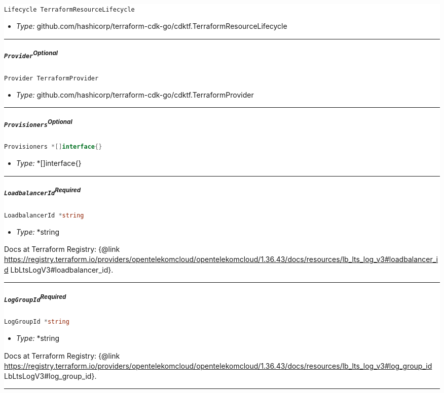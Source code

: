 ```go
Lifecycle TerraformResourceLifecycle
```

- *Type:* github.com/hashicorp/terraform-cdk-go/cdktf.TerraformResourceLifecycle

---

##### `Provider`<sup>Optional</sup> <a name="Provider" id="@cdktf/provider-opentelekomcloud.lbLtsLogV3.LbLtsLogV3Config.property.provider"></a>

```go
Provider TerraformProvider
```

- *Type:* github.com/hashicorp/terraform-cdk-go/cdktf.TerraformProvider

---

##### `Provisioners`<sup>Optional</sup> <a name="Provisioners" id="@cdktf/provider-opentelekomcloud.lbLtsLogV3.LbLtsLogV3Config.property.provisioners"></a>

```go
Provisioners *[]interface{}
```

- *Type:* *[]interface{}

---

##### `LoadbalancerId`<sup>Required</sup> <a name="LoadbalancerId" id="@cdktf/provider-opentelekomcloud.lbLtsLogV3.LbLtsLogV3Config.property.loadbalancerId"></a>

```go
LoadbalancerId *string
```

- *Type:* *string

Docs at Terraform Registry: {@link https://registry.terraform.io/providers/opentelekomcloud/opentelekomcloud/1.36.43/docs/resources/lb_lts_log_v3#loadbalancer_id LbLtsLogV3#loadbalancer_id}.

---

##### `LogGroupId`<sup>Required</sup> <a name="LogGroupId" id="@cdktf/provider-opentelekomcloud.lbLtsLogV3.LbLtsLogV3Config.property.logGroupId"></a>

```go
LogGroupId *string
```

- *Type:* *string

Docs at Terraform Registry: {@link https://registry.terraform.io/providers/opentelekomcloud/opentelekomcloud/1.36.43/docs/resources/lb_lts_log_v3#log_group_id LbLtsLogV3#log_group_id}.

---